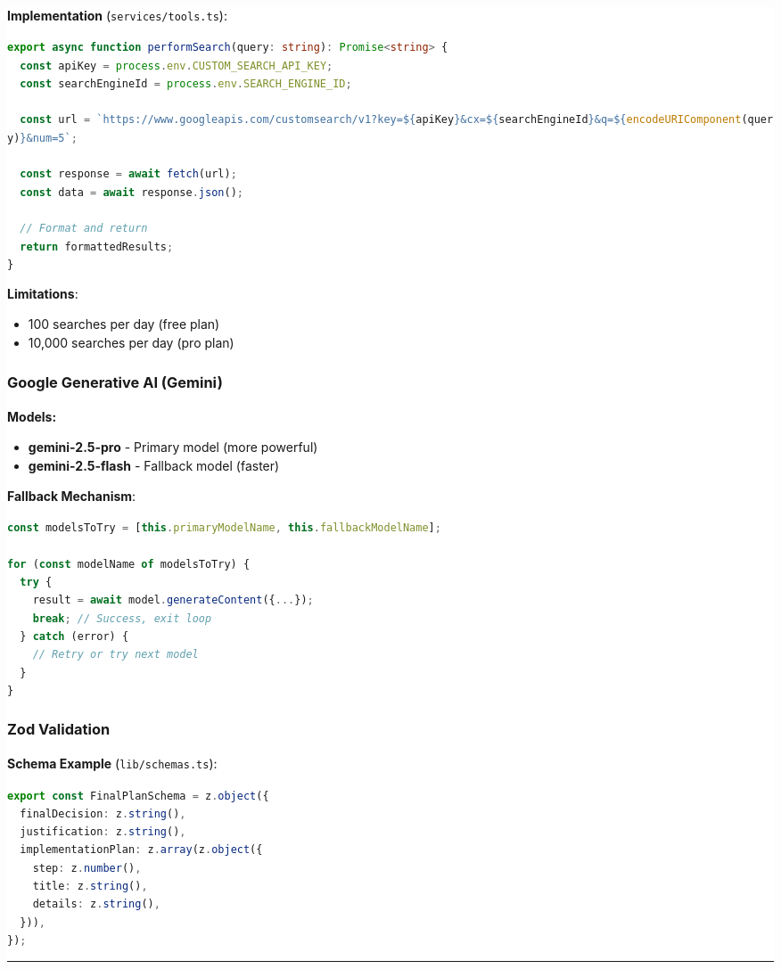 **Implementation** (`services/tools.ts`):
```typescript
export async function performSearch(query: string): Promise<string> {
  const apiKey = process.env.CUSTOM_SEARCH_API_KEY;
  const searchEngineId = process.env.SEARCH_ENGINE_ID;
  
  const url = `https://www.googleapis.com/customsearch/v1?key=${apiKey}&cx=${searchEngineId}&q=${encodeURIComponent(query)}&num=5`;
  
  const response = await fetch(url);
  const data = await response.json();
  
  // Format and return
  return formattedResults;
}
```

**Limitations**:
- 100 searches per day (free plan)
- 10,000 searches per day (pro plan)

### Google Generative AI (Gemini)

**Models:**
- **gemini-2.5-pro** - Primary model (more powerful)
- **gemini-2.5-flash** - Fallback model (faster)

**Fallback Mechanism**:
```typescript
const modelsToTry = [this.primaryModelName, this.fallbackModelName];

for (const modelName of modelsToTry) {
  try {
    result = await model.generateContent({...});
    break; // Success, exit loop
  } catch (error) {
    // Retry or try next model
  }
}
```

### Zod Validation

**Schema Example** (`lib/schemas.ts`):
```typescript
export const FinalPlanSchema = z.object({
  finalDecision: z.string(),
  justification: z.string(),
  implementationPlan: z.array(z.object({
    step: z.number(),
    title: z.string(),
    details: z.string(),
  })),
});
```

---